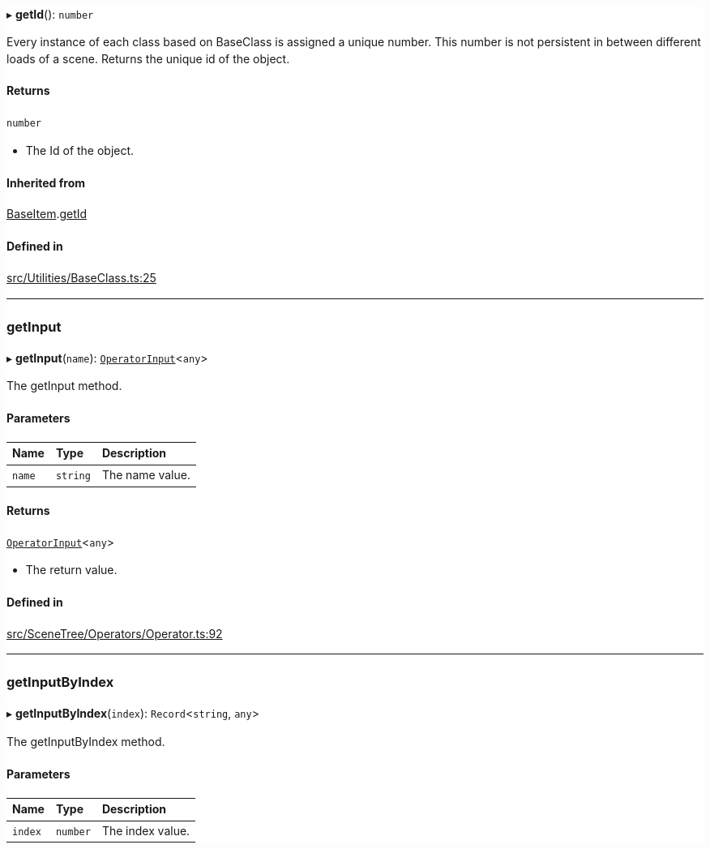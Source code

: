 ▸ **getId**(): `number`

Every instance of each class based on BaseClass is assigned a unique number.
This number is not persistent in between different loads of a scene.
Returns the unique id of the object.

#### Returns

`number`

- The Id of the object.

#### Inherited from

[BaseItem](../SceneTree_BaseItem.BaseItem).[getId](../SceneTree_BaseItem.BaseItem#getid)

#### Defined in

[src/Utilities/BaseClass.ts:25](https://github.com/ZeaInc/zea-engine/blob/716e8606e/src/Utilities/BaseClass.ts#L25)

___

### getInput

▸ **getInput**(`name`): [`OperatorInput`](SceneTree_Operators_OperatorInput.OperatorInput)<`any`\>

The getInput method.

#### Parameters

| Name | Type | Description |
| :------ | :------ | :------ |
| `name` | `string` | The name value. |

#### Returns

[`OperatorInput`](SceneTree_Operators_OperatorInput.OperatorInput)<`any`\>

- The return value.

#### Defined in

[src/SceneTree/Operators/Operator.ts:92](https://github.com/ZeaInc/zea-engine/blob/716e8606e/src/SceneTree/Operators/Operator.ts#L92)

___

### getInputByIndex

▸ **getInputByIndex**(`index`): `Record`<`string`, `any`\>

The getInputByIndex method.

#### Parameters

| Name | Type | Description |
| :------ | :------ | :------ |
| `index` | `number` | The index value. |
